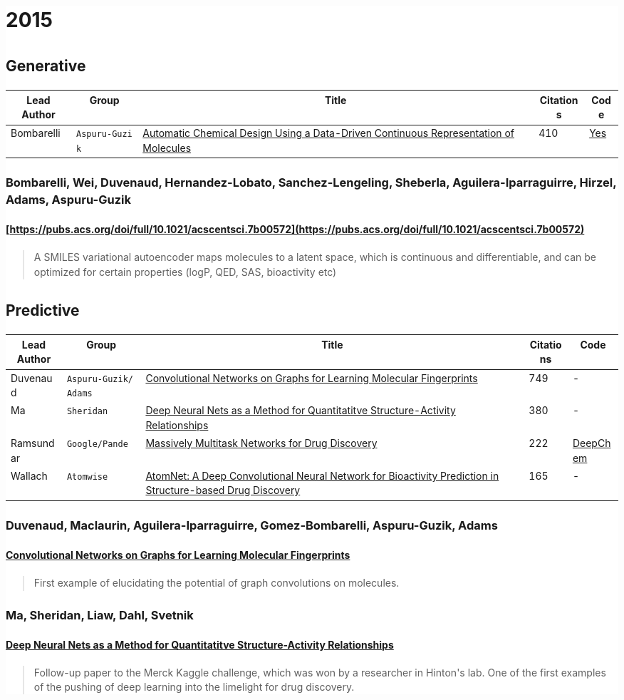 

# 2015

## Generative
|Lead Author|Group|Title|Citations|Code|
|-----------|---------|-------------------------------|-----------------|---|
|Bombarelli  |`Aspuru-Guzik`      | <a href="https://pubs.acs.org/doi/full/10.1021/acscentsci.7b00572#targetText=Continuous%20representations%20of%20molecules%20allow,structures%2C%20or%20interpolating%20between%20molecules.">Automatic Chemical Design Using a Data-Driven Continuous Representation of Molecules</a>    |   410   | <a href="https://github.com/aspuru-guzik-group/chemical_vae">Yes</a> |

### Bombarelli, Wei, Duvenaud, Hernandez-Lobato, Sanchez-Lengeling, Sheberla, Aguilera-Iparraguirre, Hirzel, Adams, Aspuru-Guzik

#### [https://pubs.acs.org/doi/full/10.1021/acscentsci.7b00572](https://pubs.acs.org/doi/full/10.1021/acscentsci.7b00572)

> A SMILES variational autoencoder maps molecules to a latent space, which is continuous and differentiable, and can be optimized for certain properties (logP, QED, SAS, bioactivity etc)

## Predictive

|Lead Author|Group|Title|Citations|Code|
|-----------|---------|-------------------------------|-----------------|---|
|Duvenaud  |`Aspuru-Guzik/Adams`      | <a href="https://pubs.acs.org/doi/full/10.1021/acscentsci.7b00572#targetText=Continuous%20representations%20of%20molecules%20allow,structures%2C%20or%20interpolating%20between%20molecules.">Convolutional Networks on Graphs for Learning Molecular Fingerprints</a>    |   749   | - |
|Ma  |`Sheridan`      | <a href="https://pubs.acs.org/doi/10.1021/ci500747n">Deep Neural Nets as a Method for Quantitatitve Structure-Activity Relationships</a>    |   380   | - |
|Ramsundar  |`Google/Pande`      | <a href="https://pubs.acs.org/doi/full/10.1021/acscentsci.7b00572#targetText=Continuous%20representations%20of%20molecules%20allow,structures%2C%20or%20interpolating%20between%20molecules.">Massively Multitask Networks for Drug Discovery</a>    |   222   | <a href="https://github.com/deepchem/deepchem">DeepChem</a> |
|Wallach  |`Atomwise`      | <a href="https://arxiv.org/abs/1510.02855">AtomNet: A Deep Convolutional Neural Network for Bioactivity Prediction in Structure-based Drug Discovery</a>    |   165   | - |



### Duvenaud, Maclaurin, Aguilera-Iparraguirre, Gomez-Bombarelli, Aspuru-Guzik, Adams

#### [Convolutional Networks on Graphs for Learning Molecular Fingerprints](http://papers.nips.cc/paper/5954-convolutional-networks-on-graphs-for-learning-molecular-fingerprints)

>First example of elucidating the potential of graph convolutions on molecules.

### Ma, Sheridan, Liaw, Dahl, Svetnik

#### [Deep Neural Nets as a Method for Quantitatitve Structure-Activity Relationships](https://pubs.acs.org/doi/10.1021/ci500747n)

> Follow-up paper to the Merck Kaggle challenge, which was won by a researcher in Hinton's lab. One of the first examples of the pushing of deep learning into the limelight for drug discovery.
